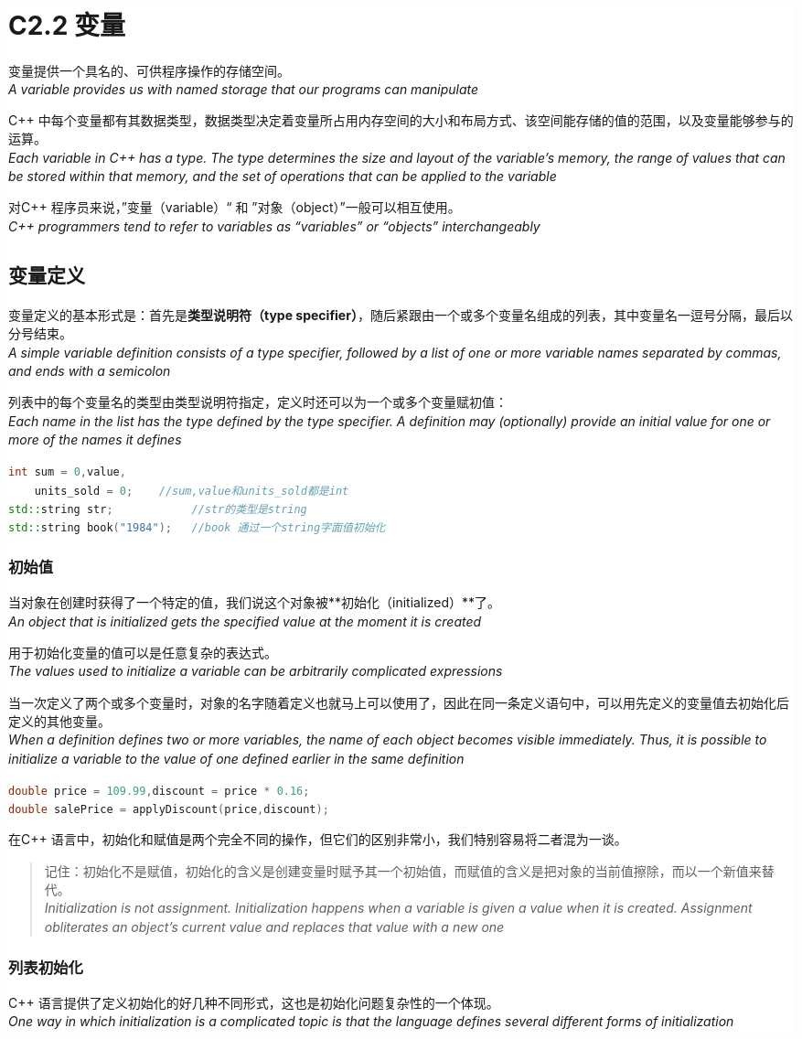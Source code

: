# C2.2 变量
变量提供一个具名的、可供程序操作的存储空间。  
*A variable provides us with named storage that our programs can manipulate*

C++ 中每个变量都有其数据类型，数据类型决定着变量所占用内存空间的大小和布局方式、该空间能存储的值的范围，以及变量能够参与的运算。  
*Each variable in C++ has a type. The type determines the size and layout of the variable’s memory, the range of values that can be stored within that memory, and the set of operations that can be applied to the variable*

对C++ 程序员来说，”变量（variable）“ 和 ”对象（object）”一般可以相互使用。  
*C++ programmers tend to refer to variables as “variables” or “objects” interchangeably*

## 变量定义
变量定义的基本形式是：首先是**类型说明符（type specifier）**，随后紧跟由一个或多个变量名组成的列表，其中变量名一逗号分隔，最后以分号结束。  
*A simple variable definition consists of a type specifier, followed by a list of one or more variable names separated by commas, and ends with a semicolon*

列表中的每个变量名的类型由类型说明符指定，定义时还可以为一个或多个变量赋初值：  
*Each name in the list has the type defined by the type specifier. A definition may (optionally) provide an initial value for one or more of the names it defines*

```cpp
int sum = 0,value,
    units_sold = 0;    //sum,value和units_sold都是int
std::string str;            //str的类型是string
std::string book("1984");   //book 通过一个string字面值初始化
```

### 初始值
当对象在创建时获得了一个特定的值，我们说这个对象被**初始化（initialized）**了。  
*An object that is initialized gets the specified value at the moment it is created*

用于初始化变量的值可以是任意复杂的表达式。  
*The values used to initialize a variable can be arbitrarily complicated expressions*

当一次定义了两个或多个变量时，对象的名字随着定义也就马上可以使用了，因此在同一条定义语句中，可以用先定义的变量值去初始化后定义的其他变量。  
*When a definition defines two or more variables, the name of each object becomes visible immediately. Thus, it is possible to initialize a variable to the value of one defined earlier in the same definition*

```cpp
double price = 109.99,discount = price * 0.16;
double salePrice = applyDiscount(price,discount);
```

在C++ 语言中，初始化和赋值是两个完全不同的操作，但它们的区别非常小，我们特别容易将二者混为一谈。  
> 记住：初始化不是赋值，初始化的含义是创建变量时赋予其一个初始值，而赋值的含义是把对象的当前值擦除，而以一个新值来替代。  
>*Initialization is not assignment. Initialization happens when a variable is given a value when it is created. Assignment obliterates an object’s current value and replaces that value with a new one*

### 列表初始化
C++ 语言提供了定义初始化的好几种不同形式，这也是初始化问题复杂性的一个体现。  
*One way in which initialization is a complicated topic is that the language defines several different forms of initialization*
